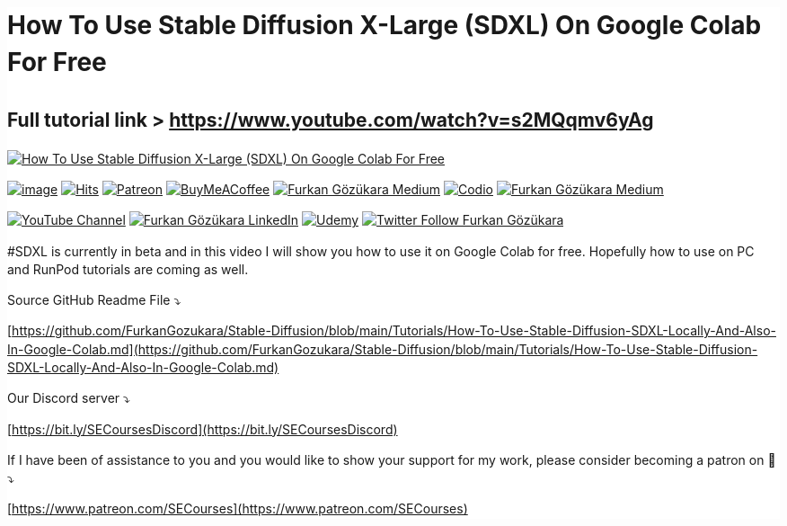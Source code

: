 # How To Use Stable Diffusion X-Large (SDXL) On Google Colab For Free

## Full tutorial link > https://www.youtube.com/watch?v=s2MQqmv6yAg

[![How To Use Stable Diffusion X-Large (SDXL) On Google Colab For Free](https://img.youtube.com/vi/s2MQqmv6yAg/sddefault.jpg)](https://www.youtube.com/watch?v=s2MQqmv6yAg "How To Use Stable Diffusion X-Large (SDXL) On Google Colab For Free")

[![image](https://img.shields.io/discord/772774097734074388?label=Discord&logo=discord)](https://discord.com/servers/software-engineering-courses-secourses-772774097734074388) [![Hits](https://hits.sh/github.com/FurkanGozukara/Stable-Diffusion/blob/main/Tutorials/How-To-Use-Stable-Diffusion-X-Large-SDXL-On-Google-Colab-For-Free.md.svg?style=plastic&label=Hits%20Since%2025.08.27&labelColor=007ec6&logo=SECourses)](https://hits.sh/github.com/FurkanGozukara/Stable-Diffusion/blob/main/Tutorials/How-To-Use-Stable-Diffusion-X-Large-SDXL-On-Google-Colab-For-Free.md)
[![Patreon](https://img.shields.io/badge/Patreon-Support%20Me-F2EB0E?style=for-the-badge&logo=patreon)](https://www.patreon.com/c/SECourses) [![BuyMeACoffee](https://img.shields.io/badge/Buy%20Me%20a%20Coffee-ffdd00?style=for-the-badge&logo=buy-me-a-coffee&logoColor=black)](https://www.buymeacoffee.com/DrFurkan) [![Furkan Gözükara Medium](https://img.shields.io/badge/Medium-Follow%20Me-800080?style=for-the-badge&logo=medium&logoColor=white)](https://medium.com/@furkangozukara) [![Codio](https://img.shields.io/static/v1?style=for-the-badge&message=Articles&color=4574E0&logo=Codio&logoColor=FFFFFF&label=CivitAI)](https://civitai.com/user/SECourses/articles) [![Furkan Gözükara Medium](https://img.shields.io/badge/DeviantArt-Follow%20Me-990000?style=for-the-badge&logo=deviantart&logoColor=white)](https://www.deviantart.com/monstermmorpg)

[![YouTube Channel](https://img.shields.io/badge/YouTube-SECourses-C50C0C?style=for-the-badge&logo=youtube)](https://www.youtube.com/SECourses)  [![Furkan Gözükara LinkedIn](https://img.shields.io/badge/LinkedIn-Follow%20Me-0077B5?style=for-the-badge&logo=linkedin&logoColor=white)](https://www.linkedin.com/in/furkangozukara/)   [![Udemy](https://img.shields.io/static/v1?style=for-the-badge&message=Stable%20Diffusion%20Course&color=A435F0&logo=Udemy&logoColor=FFFFFF&label=Udemy)](https://www.udemy.com/course/stable-diffusion-dreambooth-lora-zero-to-hero/?referralCode=E327407C9BDF0CEA8156) [![Twitter Follow Furkan Gözükara](https://img.shields.io/badge/Twitter-Follow%20Me-1DA1F2?style=for-the-badge&logo=twitter&logoColor=white)](https://twitter.com/GozukaraFurkan)


#SDXL is currently in beta and in this video I will show you how to use it on Google Colab for free. Hopefully how to use on PC and RunPod tutorials are coming as well.

Source GitHub Readme File ⤵️

[https://github.com/FurkanGozukara/Stable-Diffusion/blob/main/Tutorials/How-To-Use-Stable-Diffusion-SDXL-Locally-And-Also-In-Google-Colab.md](https://github.com/FurkanGozukara/Stable-Diffusion/blob/main/Tutorials/How-To-Use-Stable-Diffusion-SDXL-Locally-And-Also-In-Google-Colab.md)

Our Discord server ⤵️

[https://bit.ly/SECoursesDiscord](https://bit.ly/SECoursesDiscord)

If I have been of assistance to you and you would like to show your support for my work, please consider becoming a patron on 🥰 ⤵️

[https://www.patreon.com/SECourses](https://www.patreon.com/SECourses)
